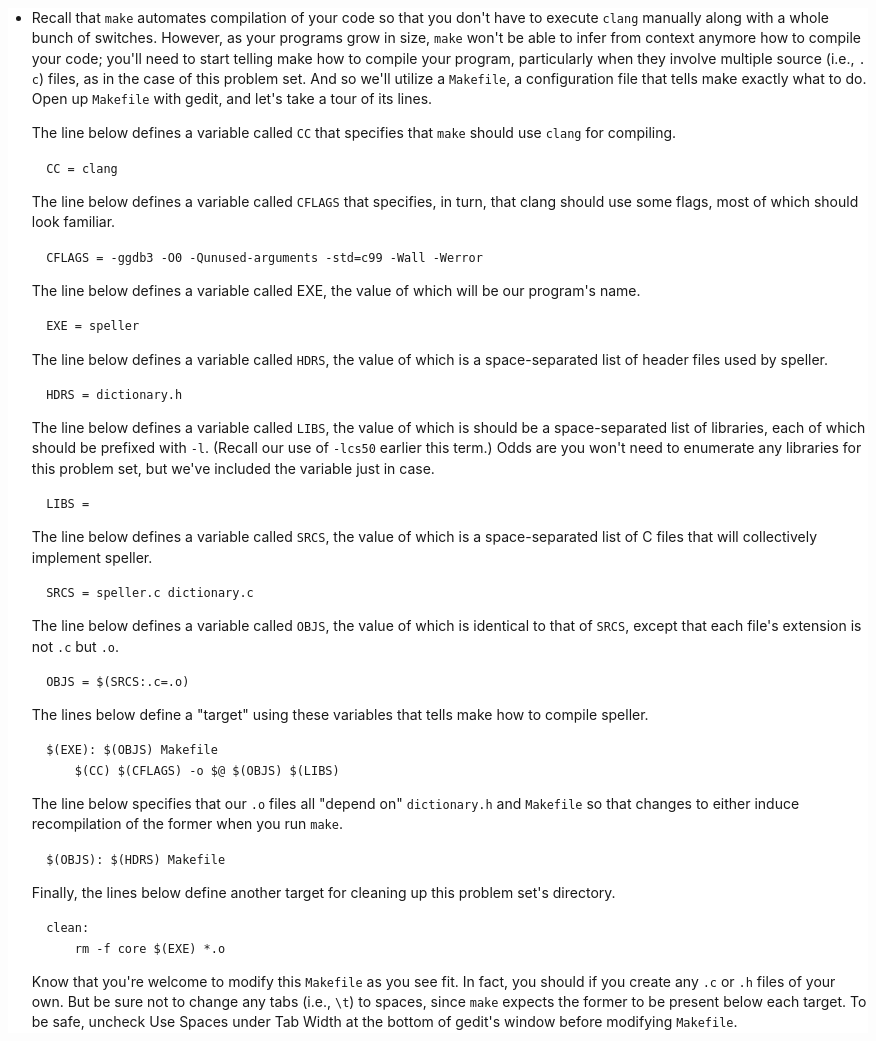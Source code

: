 * Recall that `make` automates compilation of your code so that you don't have to execute `clang` manually along with a whole bunch of switches. However, as your programs grow in size, `make` won't be able to infer from context anymore how to compile your code; you'll need to start telling make how to compile your program, particularly when they involve multiple source (i.e., `.c`) files, as in the case of this problem set. And so we'll utilize a `Makefile`, a configuration file that tells make exactly what to do. Open up `Makefile` with gedit, and let's take a tour of its lines.

  The line below defines a variable called `CC` that specifies that `make` should use `clang` for compiling.

		CC = clang
  
  The line below defines a variable called `CFLAGS` that specifies, in turn, that clang should use some flags, most of which should look familiar.

		CFLAGS = -ggdb3 -O0 -Qunused-arguments -std=c99 -Wall -Werror

  The line below defines a variable called EXE, the value of which will be our program's name.

		EXE = speller
  
  The line below defines a variable called `HDRS`, the value of which is a space-separated list of header files used by speller.

		HDRS = dictionary.h

  The line below defines a variable called `LIBS`, the value of which is should be a space-separated list of libraries, each of which should be prefixed with `-l`. (Recall our use of `-lcs50` earlier this term.) Odds are you won't need to enumerate any libraries for this problem set, but we've included the variable just in case.

		LIBS =

  The line below defines a variable called `SRCS`, the value of which is a space-separated list of C files that will collectively implement speller.

		SRCS = speller.c dictionary.c

  The line below defines a variable called `OBJS`, the value of which is identical to that of `SRCS`, except that each file's extension is not `.c` but `.o`.

		OBJS = $(SRCS:.c=.o)
  
  The lines below define a "target" using these variables that tells make how to compile speller.

		$(EXE): $(OBJS) Makefile
		    $(CC) $(CFLAGS) -o $@ $(OBJS) $(LIBS)
  
  The line below specifies that our `.o` files all "depend on" `dictionary.h` and `Makefile` so that changes to either induce recompilation of the former when you run `make`.

		$(OBJS): $(HDRS) Makefile
  
  Finally, the lines below define another target for cleaning up this problem set's directory.

		clean:
		    rm -f core $(EXE) *.o

  Know that you're welcome to modify this `Makefile` as you see fit. In fact, you should if you create any `.c` or `.h` files of your own. But be sure not to change any tabs (i.e., `\t`) to spaces, since `make` expects the former to be present below each target. To be safe, uncheck Use Spaces under Tab Width at the bottom of gedit's window before modifying `Makefile`.
